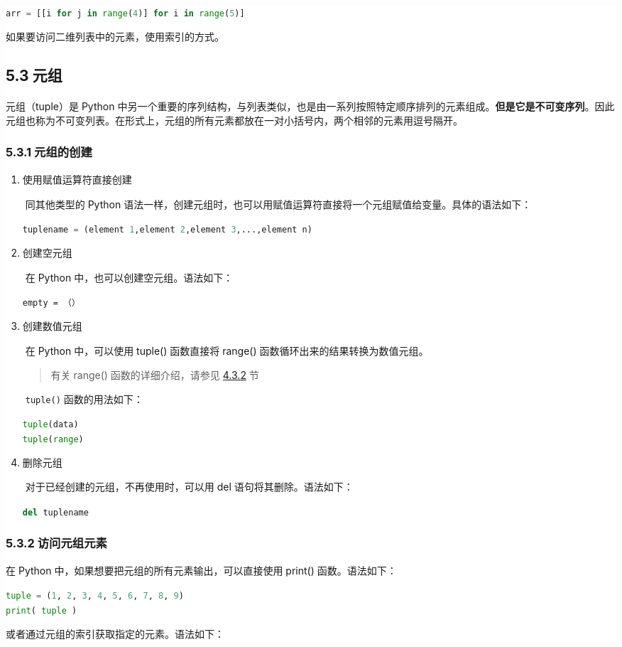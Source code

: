    ```Python
   arr = [[i for j in range(4)] for i in range(5)]
   ```

   如果要访问二维列表中的元素，使用索引的方式。

## 5.3 元组

元组（tuple）是 Python 中另一个重要的序列结构，与列表类似，也是由一系列按照特定顺序排列的元素组成。**但是它是不可变序列**。因此元组也称为不可变列表。在形式上，元组的所有元素都放在一对小括号内，两个相邻的元素用逗号隔开。

### 5.3.1 元组的创建

1. 使用赋值运算符直接创建

   ​    同其他类型的 Python 语法一样，创建元组时，也可以用赋值运算符直接将一个元组赋值给变量。具体的语法如下：

   ```Python
   tuplename = (element 1,element 2,element 3,...,element n)
   ```

2. 创建空元组

   ​    在 Python 中，也可以创建空元组。语法如下：

   ```Pytohn
   empty = （）
   ```

3. 创建数值元组

   ​    在 Python 中，可以使用 tuple() 函数直接将 range() 函数循环出来的结果转换为数值元组。

   >  有关 range() 函数的详细介绍，请参见 [4.3.2](#4-3-2-for-循环) 节

   ​    `tuple()` 函数的用法如下：

   ```Python
   tuple(data)
   tuple(range)
   ```

4. 删除元组

   ​    对于已经创建的元组，不再使用时，可以用 del 语句将其删除。语法如下：

   ```Python
   del tuplename
   ```

### 5.3.2 访问元组元素

在 Python 中，如果想要把元组的所有元素输出，可以直接使用 print() 函数。语法如下：

```Python
tuple = (1, 2, 3, 4, 5, 6, 7, 8, 9)
print( tuple )
```

或者通过元组的索引获取指定的元素。语法如下：
